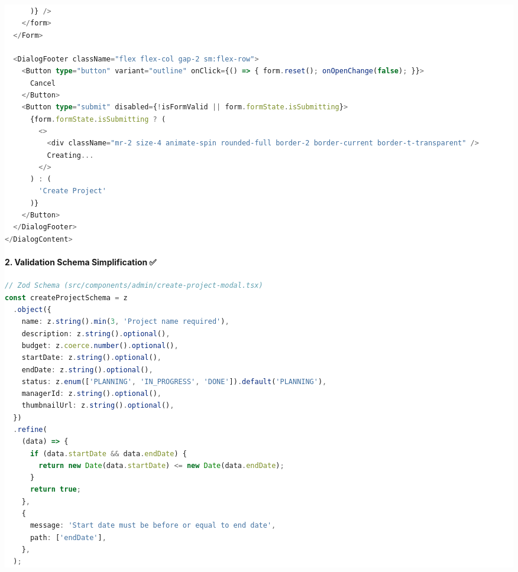 ```typescript
      )} />
    </form>
  </Form>

  <DialogFooter className="flex flex-col gap-2 sm:flex-row">
    <Button type="button" variant="outline" onClick={() => { form.reset(); onOpenChange(false); }}>
      Cancel
    </Button>
    <Button type="submit" disabled={!isFormValid || form.formState.isSubmitting}>
      {form.formState.isSubmitting ? (
        <>
          <div className="mr-2 size-4 animate-spin rounded-full border-2 border-current border-t-transparent" />
          Creating...
        </>
      ) : (
        'Create Project'
      )}
    </Button>
  </DialogFooter>
</DialogContent>
```

#### 2. Validation Schema Simplification ✅

```typescript
// Zod Schema (src/components/admin/create-project-modal.tsx)
const createProjectSchema = z
  .object({
    name: z.string().min(3, 'Project name required'),
    description: z.string().optional(),
    budget: z.coerce.number().optional(),
    startDate: z.string().optional(),
    endDate: z.string().optional(),
    status: z.enum(['PLANNING', 'IN_PROGRESS', 'DONE']).default('PLANNING'),
    managerId: z.string().optional(),
    thumbnailUrl: z.string().optional(),
  })
  .refine(
    (data) => {
      if (data.startDate && data.endDate) {
        return new Date(data.startDate) <= new Date(data.endDate);
      }
      return true;
    },
    {
      message: 'Start date must be before or equal to end date',
      path: ['endDate'],
    },
  );
```
